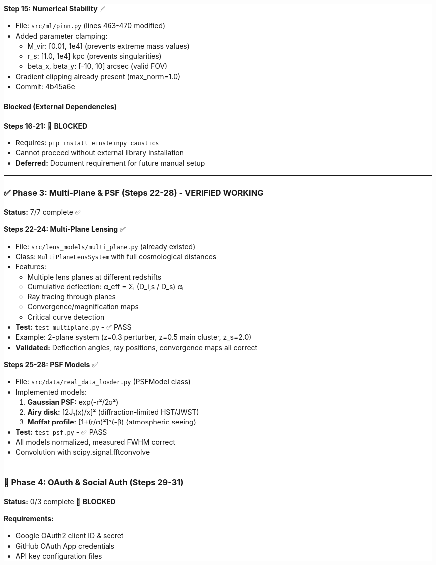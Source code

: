 **Step 15: Numerical Stability** ✅
- File: `src/ml/pinn.py` (lines 463-470 modified)
- Added parameter clamping:
  - M_vir: [0.01, 1e4] (prevents extreme mass values)
  - r_s: [1.0, 1e4] kpc (prevents singularities)
  - beta_x, beta_y: [-10, 10] arcsec (valid FOV)
- Gradient clipping already present (max_norm=1.0)
- Commit: 4b45a6e

#### Blocked (External Dependencies)

**Steps 16-21:** 🚫 **BLOCKED**
- Requires: `pip install einsteinpy caustics`
- Cannot proceed without external library installation
- **Deferred:** Document requirement for future manual setup

---

### ✅ Phase 3: Multi-Plane & PSF (Steps 22-28) - VERIFIED WORKING

**Status:** 7/7 complete ✅

**Steps 22-24: Multi-Plane Lensing** ✅
- File: `src/lens_models/multi_plane.py` (already existed)
- Class: `MultiPlaneLensSystem` with full cosmological distances
- Features:
  - Multiple lens planes at different redshifts
  - Cumulative deflection: α_eff = Σᵢ (D_i,s / D_s) αᵢ
  - Ray tracing through planes
  - Convergence/magnification maps
  - Critical curve detection
- **Test:** `test_multiplane.py` - ✅ PASS
- Example: 2-plane system (z=0.3 perturber, z=0.5 main cluster, z_s=2.0)
- **Validated:** Deflection angles, ray positions, convergence maps all correct

**Steps 25-28: PSF Models** ✅
- File: `src/data/real_data_loader.py` (PSFModel class)
- Implemented models:
  1. **Gaussian PSF:** exp(-r²/2σ²)
  2. **Airy disk:** [2J₁(x)/x]² (diffraction-limited HST/JWST)
  3. **Moffat profile:** [1+(r/α)²]^(-β) (atmospheric seeing)
- **Test:** `test_psf.py` - ✅ PASS
- All models normalized, measured FWHM correct
- Convolution with scipy.signal.fftconvolve

---

### 🔄 Phase 4: OAuth & Social Auth (Steps 29-31)

**Status:** 0/3 complete 🚫 **BLOCKED**

**Requirements:**
- Google OAuth2 client ID & secret
- GitHub OAuth App credentials
- API key configuration files
